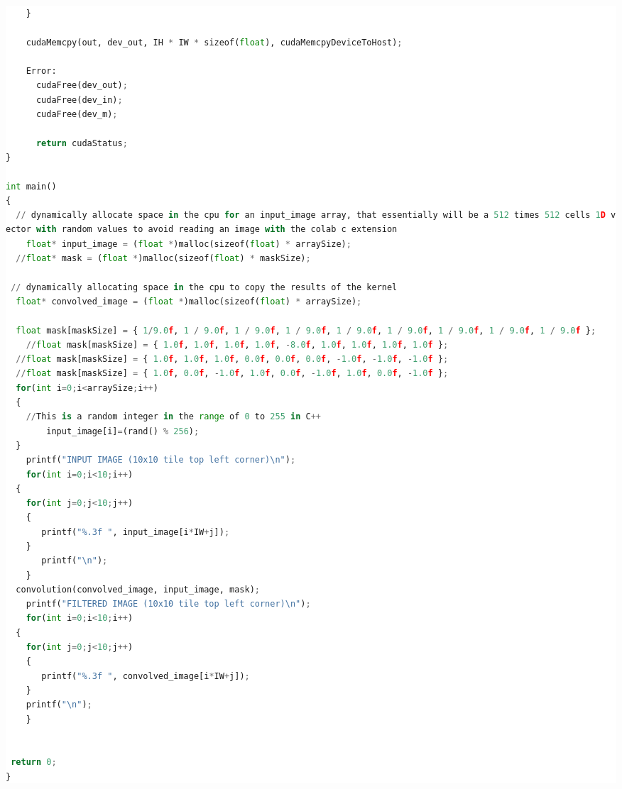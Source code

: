 ```python
    }

    cudaMemcpy(out, dev_out, IH * IW * sizeof(float), cudaMemcpyDeviceToHost);
  
    Error:	
      cudaFree(dev_out);
      cudaFree(dev_in);
      cudaFree(dev_m);

      return cudaStatus;
}

int main()
{
  // dynamically allocate space in the cpu for an input_image array, that essentially will be a 512 times 512 cells 1D vector with random values to avoid reading an image with the colab c extension
	float* input_image = (float *)malloc(sizeof(float) * arraySize); 
  //float* mask = (float *)malloc(sizeof(float) * maskSize);
 
 // dynamically allocating space in the cpu to copy the results of the kernel
  float* convolved_image = (float *)malloc(sizeof(float) * arraySize);

  float mask[maskSize] = { 1/9.0f, 1 / 9.0f, 1 / 9.0f, 1 / 9.0f, 1 / 9.0f, 1 / 9.0f, 1 / 9.0f, 1 / 9.0f, 1 / 9.0f };
	//float mask[maskSize] = { 1.0f, 1.0f, 1.0f, 1.0f, -8.0f, 1.0f, 1.0f, 1.0f, 1.0f };
  //float mask[maskSize] = { 1.0f, 1.0f, 1.0f, 0.0f, 0.0f, 0.0f, -1.0f, -1.0f, -1.0f };
  //float mask[maskSize] = { 1.0f, 0.0f, -1.0f, 1.0f, 0.0f, -1.0f, 1.0f, 0.0f, -1.0f };
  for(int i=0;i<arraySize;i++)
  {
    //This is a random integer in the range of 0 to 255 in C++
		input_image[i]=(rand() % 256); 
  }
	printf("INPUT IMAGE (10x10 tile top left corner)\n");
	for(int i=0;i<10;i++)
  {
    for(int j=0;j<10;j++)
    {
       printf("%.3f ", input_image[i*IW+j]);
    }
       printf("\n");
 	}
  convolution(convolved_image, input_image, mask);
	printf("FILTERED IMAGE (10x10 tile top left corner)\n");
 	for(int i=0;i<10;i++)
  {
    for(int j=0;j<10;j++)
    {
       printf("%.3f ", convolved_image[i*IW+j]);
    }
    printf("\n");
 	}
 
 
 return 0;
}

```
